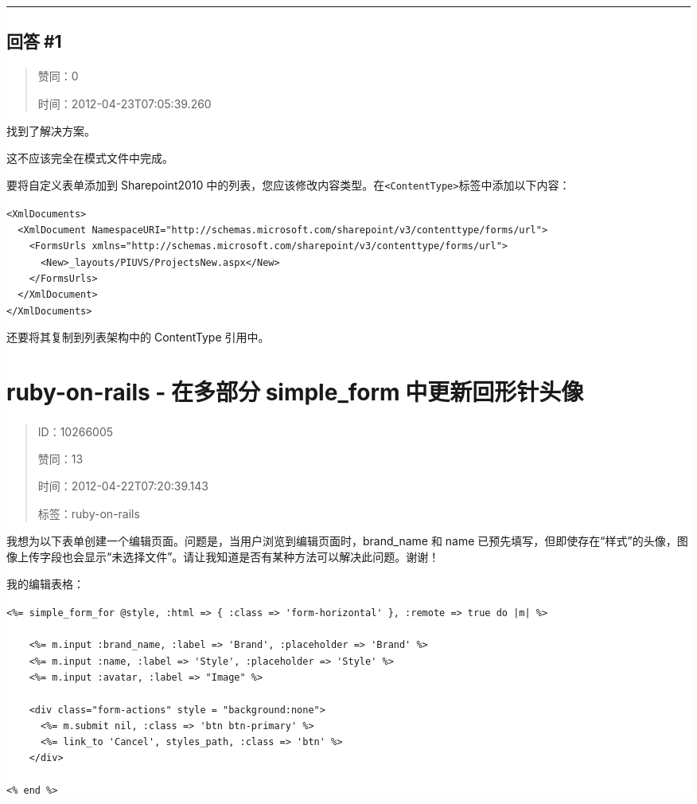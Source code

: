 * * *

## 回答 #1

> 赞同：0
> 
> 时间：2012-04-23T07:05:39.260

找到了解决方案。

这不应该完全在模式文件中完成。

要将自定义表单添加到 Sharepoint2010 中的列表，您应该修改内容类型。在`<ContentType>`标签中添加以下内容：

```
<XmlDocuments>
  <XmlDocument NamespaceURI="http://schemas.microsoft.com/sharepoint/v3/contenttype/forms/url">
    <FormsUrls xmlns="http://schemas.microsoft.com/sharepoint/v3/contenttype/forms/url">
      <New>_layouts/PIUVS/ProjectsNew.aspx</New>
    </FormsUrls>
  </XmlDocument>
</XmlDocuments> 
```

还要将其复制到列表架构中的 ContentType 引用中。

# ruby-on-rails - 在多部分 simple_form 中更新回形针头像

> ID：10266005
> 
> 赞同：13
> 
> 时间：2012-04-22T07:20:39.143
> 
> 标签：ruby-on-rails

我想为以下表单创建一个编辑页面。问题是，当用户浏览到编辑页面时，brand_name 和 name 已预先填写，但即使存在“样式”的头像，图像上传字段也会显示“未选择文件”。请让我知道是否有某种方法可以解决此问题。谢谢！

我的编辑表格：

```
<%= simple_form_for @style, :html => { :class => 'form-horizontal' }, :remote => true do |m| %>

    <%= m.input :brand_name, :label => 'Brand', :placeholder => 'Brand' %>    
    <%= m.input :name, :label => 'Style', :placeholder => 'Style' %>
    <%= m.input :avatar, :label => "Image" %>

    <div class="form-actions" style = "background:none">
      <%= m.submit nil, :class => 'btn btn-primary' %>
      <%= link_to 'Cancel', styles_path, :class => 'btn' %>
    </div>

<% end %> 
```
